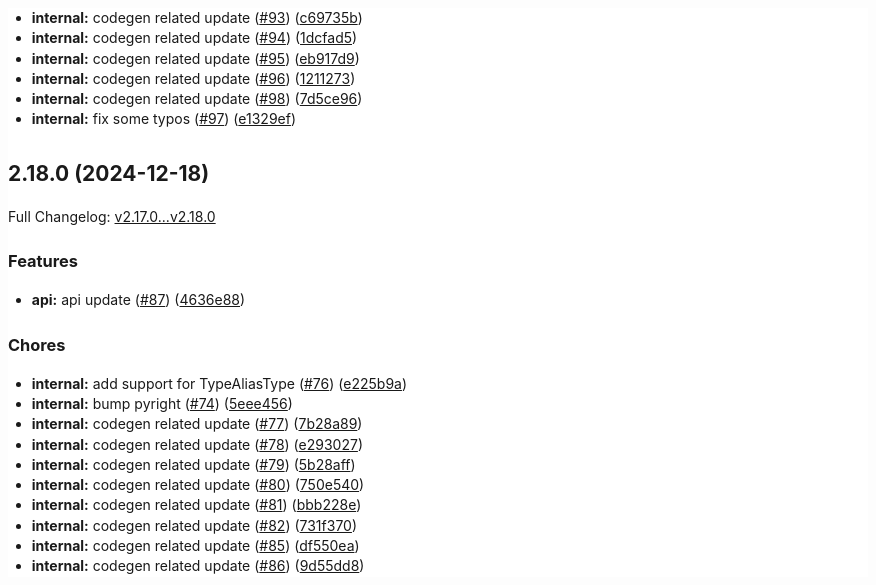 * **internal:** codegen related update ([#93](https://github.com/Trellis-insights/trellis-python-sdk/issues/93)) ([c69735b](https://github.com/Trellis-insights/trellis-python-sdk/commit/c69735be76fcfbff5cf86f22d1add40a8be930fe))
* **internal:** codegen related update ([#94](https://github.com/Trellis-insights/trellis-python-sdk/issues/94)) ([1dcfad5](https://github.com/Trellis-insights/trellis-python-sdk/commit/1dcfad5af12a89be1b50f5e566bc9a69fb090a64))
* **internal:** codegen related update ([#95](https://github.com/Trellis-insights/trellis-python-sdk/issues/95)) ([eb917d9](https://github.com/Trellis-insights/trellis-python-sdk/commit/eb917d9de234aa5e6c6aaf0cad57bd3b43d8fdaa))
* **internal:** codegen related update ([#96](https://github.com/Trellis-insights/trellis-python-sdk/issues/96)) ([1211273](https://github.com/Trellis-insights/trellis-python-sdk/commit/1211273c260250ded0f5c770a650fd47b06e1ac8))
* **internal:** codegen related update ([#98](https://github.com/Trellis-insights/trellis-python-sdk/issues/98)) ([7d5ce96](https://github.com/Trellis-insights/trellis-python-sdk/commit/7d5ce963c9a7cc38e9c7c376cdf05c4e9535d99a))
* **internal:** fix some typos ([#97](https://github.com/Trellis-insights/trellis-python-sdk/issues/97)) ([e1329ef](https://github.com/Trellis-insights/trellis-python-sdk/commit/e1329ef6079661a663ab9d7f56f758a0602eab02))

## 2.18.0 (2024-12-18)

Full Changelog: [v2.17.0...v2.18.0](https://github.com/Trellis-insights/trellis-python-sdk/compare/v2.17.0...v2.18.0)

### Features

* **api:** api update ([#87](https://github.com/Trellis-insights/trellis-python-sdk/issues/87)) ([4636e88](https://github.com/Trellis-insights/trellis-python-sdk/commit/4636e88fcdf297d158660f41ad417205f1e49cf6))


### Chores

* **internal:** add support for TypeAliasType ([#76](https://github.com/Trellis-insights/trellis-python-sdk/issues/76)) ([e225b9a](https://github.com/Trellis-insights/trellis-python-sdk/commit/e225b9afcdf20fc795444b7af864468dfcf0a913))
* **internal:** bump pyright ([#74](https://github.com/Trellis-insights/trellis-python-sdk/issues/74)) ([5eee456](https://github.com/Trellis-insights/trellis-python-sdk/commit/5eee456fcbc96ec0cb61ea8331c0c2841a72e9b7))
* **internal:** codegen related update ([#77](https://github.com/Trellis-insights/trellis-python-sdk/issues/77)) ([7b28a89](https://github.com/Trellis-insights/trellis-python-sdk/commit/7b28a8934b49c4c100d8e52b14eb1a7987952c3a))
* **internal:** codegen related update ([#78](https://github.com/Trellis-insights/trellis-python-sdk/issues/78)) ([e293027](https://github.com/Trellis-insights/trellis-python-sdk/commit/e2930277e86639ae1f6172a1d28605e65e624e57))
* **internal:** codegen related update ([#79](https://github.com/Trellis-insights/trellis-python-sdk/issues/79)) ([5b28aff](https://github.com/Trellis-insights/trellis-python-sdk/commit/5b28affd6a5e9788d2cf11450d7427ba18293b10))
* **internal:** codegen related update ([#80](https://github.com/Trellis-insights/trellis-python-sdk/issues/80)) ([750e540](https://github.com/Trellis-insights/trellis-python-sdk/commit/750e540e770c032ed57ba59f1e6547f6b8321de1))
* **internal:** codegen related update ([#81](https://github.com/Trellis-insights/trellis-python-sdk/issues/81)) ([bbb228e](https://github.com/Trellis-insights/trellis-python-sdk/commit/bbb228e2009fb25911c7bc006b50d6756b2b9515))
* **internal:** codegen related update ([#82](https://github.com/Trellis-insights/trellis-python-sdk/issues/82)) ([731f370](https://github.com/Trellis-insights/trellis-python-sdk/commit/731f370df67ff57b1620f24f0af6041130cded91))
* **internal:** codegen related update ([#85](https://github.com/Trellis-insights/trellis-python-sdk/issues/85)) ([df550ea](https://github.com/Trellis-insights/trellis-python-sdk/commit/df550ea5095ac3c7cfc459c78b97c04ae8a4baa5))
* **internal:** codegen related update ([#86](https://github.com/Trellis-insights/trellis-python-sdk/issues/86)) ([9d55dd8](https://github.com/Trellis-insights/trellis-python-sdk/commit/9d55dd804c4418957011d146cc6918e58fb86709))